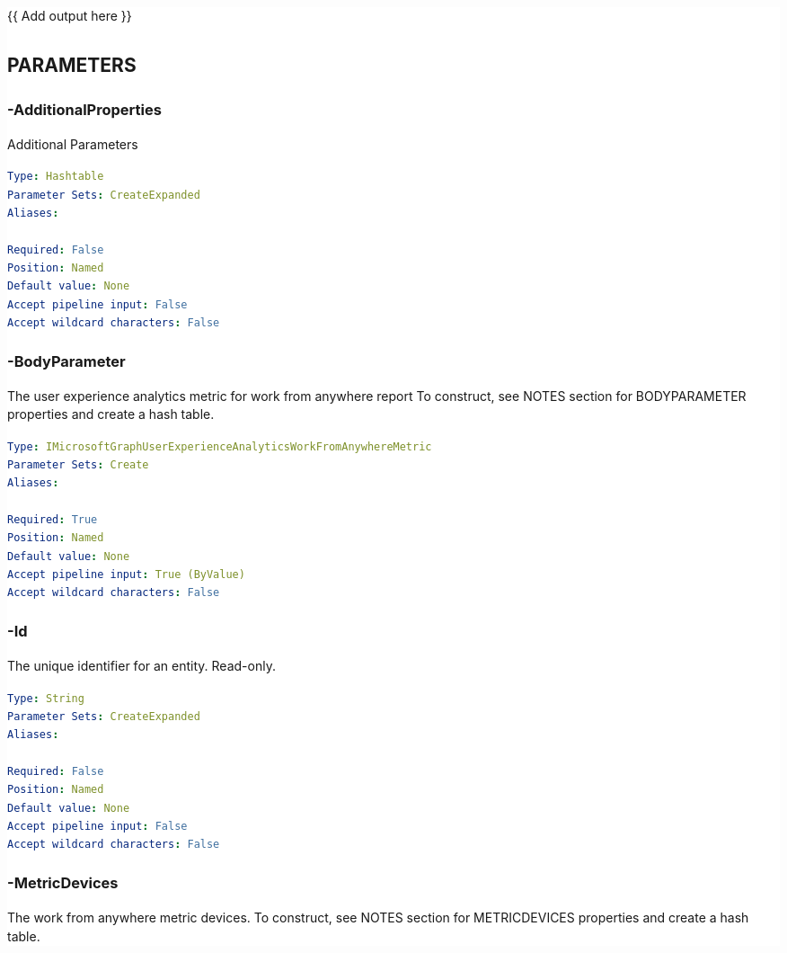 {{ Add output here }}

## PARAMETERS

### -AdditionalProperties
Additional Parameters

```yaml
Type: Hashtable
Parameter Sets: CreateExpanded
Aliases:

Required: False
Position: Named
Default value: None
Accept pipeline input: False
Accept wildcard characters: False
```

### -BodyParameter
The user experience analytics metric for work from anywhere report
To construct, see NOTES section for BODYPARAMETER properties and create a hash table.

```yaml
Type: IMicrosoftGraphUserExperienceAnalyticsWorkFromAnywhereMetric
Parameter Sets: Create
Aliases:

Required: True
Position: Named
Default value: None
Accept pipeline input: True (ByValue)
Accept wildcard characters: False
```

### -Id
The unique identifier for an entity.
Read-only.

```yaml
Type: String
Parameter Sets: CreateExpanded
Aliases:

Required: False
Position: Named
Default value: None
Accept pipeline input: False
Accept wildcard characters: False
```

### -MetricDevices
The work from anywhere metric devices.
To construct, see NOTES section for METRICDEVICES properties and create a hash table.
